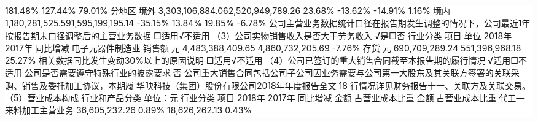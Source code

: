 181.48%
127.44%
79.01%
分地区
境外
3,303,106,884.062,520,949,789.26
23.68%
-13.62%
-14.91%
1.16%
境内
1,180,281,525.591,595,199,195.14
-35.15%
13.84%
19.85%
-6.78%
公司主营业务数据统计口径在报告期发生调整的情况下，公司最近1年按报告期末口径调整后的主营业务数据
□适用√不适用
（3）公司实物销售收入是否大于劳务收入
√是□否
行业分类
项目
单位
2018年
2017年
同比增减
电子元器件制造业
销售额
元
4,483,388,409.65
4,860,732,205.69
-7.76%
存货
元
690,709,289.24
551,396,968.18
25.27%
相关数据同比发生变动30%以上的原因说明
□适用√不适用
（4）公司已签订的重大销售合同截至本报告期的履行情况
√适用□不适用
公司是否需要遵守特殊行业的披露要求
否
公司重大销售合同包括公司子公司因业务需要与公司第一大股东及其关联方签署的关联采购、销售及委托加工协议，本期履
华映科技（集团）股份有限公司2018年年度报告全文
18
行情况详见财务报告十一、关联方及关联交易。
（5）营业成本构成
行业和产品分类
单位：元
行业分类
项目
2018年
2017年
同比增减
金额
占营业成本比重
金额
占营业成本比重
代工—来料加工主营业务
36,605,232.26
0.89%
18,626,262.13
0.43%